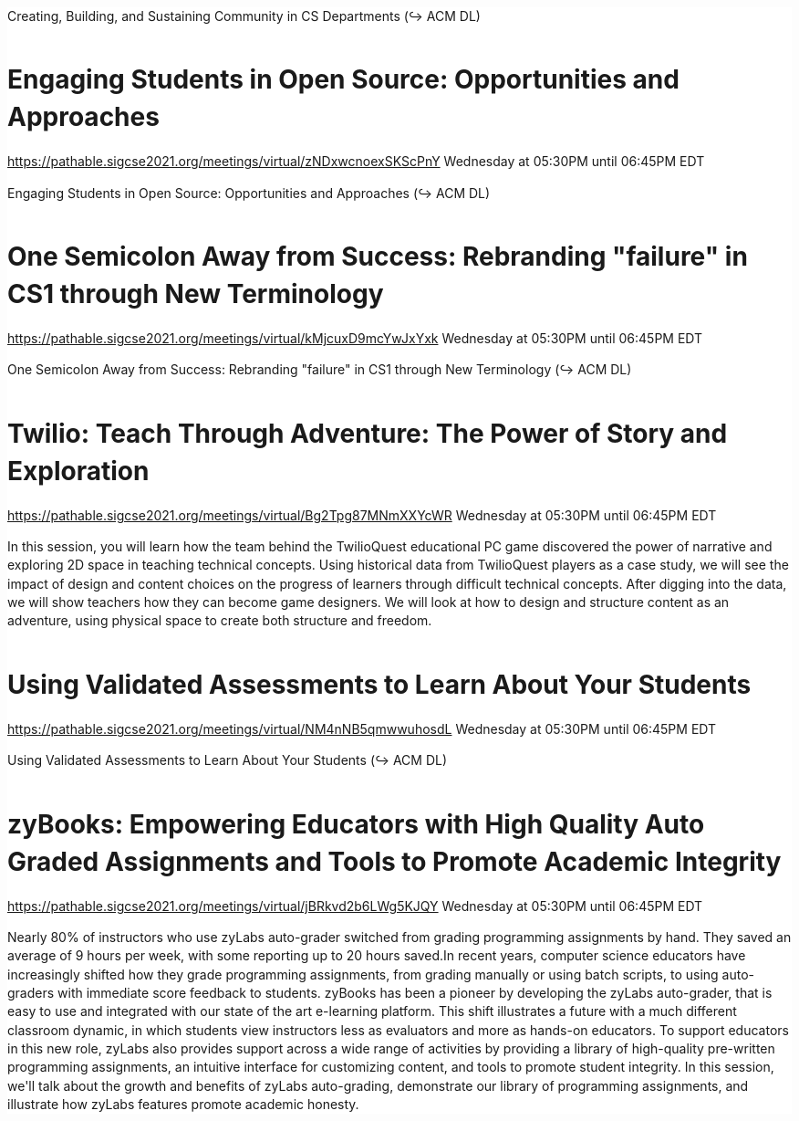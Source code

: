 Creating, Building, and Sustaining Community in CS Departments (↪ ACM DL)

# Engaging Students in Open Source: Opportunities and Approaches
<https://pathable.sigcse2021.org/meetings/virtual/zNDxwcnoexSKScPnY>
Wednesday at 05:30PM until 06:45PM EDT

Engaging Students in Open Source: Opportunities and Approaches (↪ ACM DL)

# One Semicolon Away from Success: Rebranding "failure" in CS1 through New Terminology
<https://pathable.sigcse2021.org/meetings/virtual/kMjcuxD9mcYwJxYxk>
Wednesday at 05:30PM until 06:45PM EDT

One Semicolon Away from Success: Rebranding "failure" in CS1 through New Terminology (↪ ACM DL)

# Twilio: Teach Through Adventure: The Power of Story and Exploration
<https://pathable.sigcse2021.org/meetings/virtual/Bg2Tpg87MNmXXYcWR>
Wednesday at 05:30PM until 06:45PM EDT

In this session, you will learn how the team behind the TwilioQuest educational PC game discovered the power of narrative and exploring 2D space in teaching technical concepts. Using historical data from TwilioQuest players as a case study, we will see the impact of design and content choices on the progress of learners through difficult technical concepts. After digging into the data, we will show teachers how they can become game designers. We will look at how to design and structure content as an adventure, using physical space to create both structure and freedom.

# Using Validated Assessments to Learn About Your Students
<https://pathable.sigcse2021.org/meetings/virtual/NM4nNB5qmwwuhosdL>
Wednesday at 05:30PM until 06:45PM EDT

Using Validated Assessments to Learn About Your Students (↪ ACM DL)

# zyBooks: Empowering Educators with High Quality Auto Graded Assignments and Tools to Promote Academic Integrity
<https://pathable.sigcse2021.org/meetings/virtual/jBRkvd2b6LWg5KJQY>
Wednesday at 05:30PM until 06:45PM EDT

Nearly 80% of instructors who use zyLabs auto-grader switched from grading programming assignments by hand. They saved an average of 9 hours per week, with some reporting up to 20 hours saved.In recent years, computer science educators have increasingly shifted how they grade programming assignments, from grading manually or using batch scripts, to using auto-graders with immediate score feedback to students. zyBooks has been a pioneer by developing the zyLabs auto-grader, that is easy to use and integrated with our state of the art e-learning platform. This shift illustrates a future with a much different classroom dynamic, in which students view instructors less as evaluators and more as hands-on educators. To support educators in this new role, zyLabs also provides support across a wide range of activities by providing a library of high-quality pre-written programming assignments, an intuitive interface for customizing content, and tools to promote student integrity. In this session, we'll talk about the growth and benefits of zyLabs auto-grading, demonstrate our library of programming assignments, and illustrate how zyLabs features promote academic honesty.

